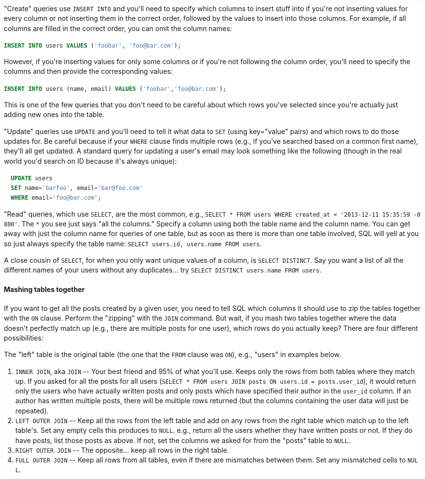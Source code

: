 "Create" queries use `INSERT INTO` and you'll need to specify which columns to insert stuff into if you're not inserting values for every column or not inserting them in the correct order, followed by the values to insert into those columns. For example, if all columns are filled in the correct order, you can omit the column names:
```sql
INSERT INTO users VALUES ('foobar', 'foo@bar.com');
```
However, if you're inserting values for only some columns or if you're not following the column order, you'll need to specify the columns and then provide the corresponding values:
```sql
INSERT INTO users (name, email) VALUES ('foobar','foo@bar.com');
```
This is one of the few queries that you don't need to be careful about which rows you've selected since you're actually just adding new ones into the table.

"Update" queries use `UPDATE` and you'll need to tell it what data to `SET` (using key="value" pairs) and which rows to do those updates for.  Be careful because if your `WHERE` clause finds multiple rows (e.g., if you've searched based on a common first name), they'll all get updated. A standard query for updating a user's email may look something like the following (though in the real world you'd search on ID because it's always unique):

```sql
  UPDATE users
  SET name='barfoo', email='bar@foo.com'
  WHERE email='foo@bar.com';
```

<span id='sql-read'>"Read" queries, which use `SELECT`, are the most common, e.g., `SELECT * FROM users WHERE created_at < '2013-12-11 15:35:59 -0800'`</span>.  The `*` you see just says "all the columns."  Specify a column using both the table name and the column name. You can get away with just the column name for queries of one table, but as soon as there is more than one table involved, SQL will yell at you so just always specify the table name: `SELECT users.id, users.name FROM users`.

A close cousin of `SELECT`, for when you only want unique values of a column, is `SELECT DISTINCT`.  Say you want a list of all the different names of your users without any duplicates... try `SELECT DISTINCT users.name FROM users`.

#### Mashing tables together

If you want to get all the posts created by a given user, you need to tell SQL which columns it should use to zip the tables together with the `ON` clause. Perform the "zipping" with the `JOIN` command.  But wait, if you mash two tables together where the data doesn't perfectly match up (e.g., there are multiple posts for one user), which rows do you actually keep?  There are four different possibilities:

<div class="lesson-note lesson-note--tip" markdown="1">

The "left" table is the original table (the one that the `FROM` clause was `ON`), e.g., "users" in examples below.

</div>

1. `INNER JOIN`, aka `JOIN` -- Your best friend and 95% of what you'll use.  <span id='inner-join'>Keeps only the rows from both tables where they match up</span>.  If you asked for all the posts for all users (`SELECT * FROM users JOIN posts ON users.id = posts.user_id`), it would return only the users who have actually written posts and only posts which have specified their author in the `user_id` column.  If an author has written multiple posts, there will be multiple rows returned (but the columns containing the user data will just be repeated).
1. `LEFT OUTER JOIN` -- Keep all the rows from the left table and add on any rows from the right table which match up to the left table's.  Set any empty cells this produces to `NULL`.  e.g., return all the users whether they have written posts or not.  If they do have posts, list those posts as above.  If not, set the columns we asked for from the "posts" table to `NULL`.
1. `RIGHT OUTER JOIN` -- The opposite... keep all rows in the right table.
1. `FULL OUTER JOIN` -- Keep all rows from all tables, even if there are mismatches between them.  Set any mismatched cells to `NULL`.

